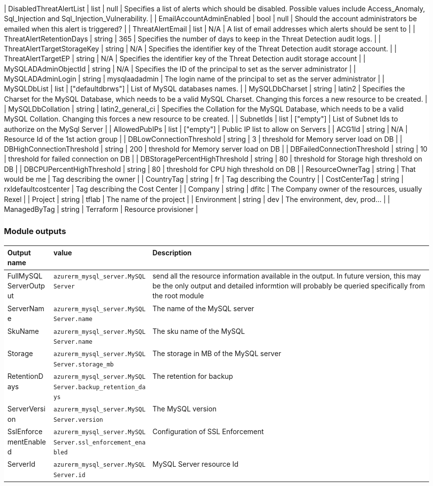 | DisabledThreatAlertList | list | null | Specifies a list of alerts which should be disabled. Possible values include Access_Anomaly, Sql_Injection and Sql_Injection_Vulnerability. |
| EmailAccountAdminEnabled | bool | null | Should the account administrators be emailed when this alert is triggered? |
| ThreatAlertEmail | list | N/A | A list of email addresses which alerts should be sent to |
| ThreatAlertRetentionDays | string | 365 | Specifies the number of days to keep in the Threat Detection audit logs. |
| ThreatAlertTargetStorageKey | string | N/A | Specifies the identifier key of the Threat Detection audit storage account. |
| ThreatAlertTargetEP | string | N/A | Specifies the identifier key of the Threat Detection audit storage account |
| MySQLADAdminObjectId | string | N/A | Specifies the ID of the principal to set as the server administrator |
| MySQLADAdminLogin | string | mysqlaadadmin | The login name of the principal to set as the server administrator |
| MySQLDbList | list | ["defaultdbrws"] | List of MySQL databases names. |
| MySQLDbCharset | string | latin2 | Specifies the Charset for the MySQL Database, which needs to be a valid MySQL Charset. Changing this forces a new resource to be created. |
| MySQLDbCollation | string | latin2_general_ci | Specifies the Collation for the MySQL Database, which needs to be a valid MySQL Collation. Changing this forces a new resource to be created. |
| SubnetIds | list | ["empty"] | List of Subnet Ids to authorize on the MySql Server |
| AllowedPubIPs | list | ["empty"] | Public IP list to allow on Servers |
| ACG1Id | string | N/A | Resource Id of the 1st action group |
| DBLowConnectionThreshold | string | 3 | threshold for Memory server load on DB |
| DBHighConnectionThreshold | string | 200 | threshold for Memory server load on DB |
| DBFailedConnectionThreshold | string | 10 | threshold for failed connection on DB |
| DBStoragePercentHighThreshold | string | 80 | threshold for Storage high threshold on DB |
| DBCPUPercentHighThreshold | string | 80 | threshold for CPU high threshold on DB |
| ResourceOwnerTag | string | That would be me | Tag describing the owner |
| CountryTag | string | fr | Tag describing the Country |
| CostCenterTag | string | rxldefaultcostcenter | Tag describing the Cost Center |
| Company | string | dfitc | The Company owner of the resources, usually Rexel |
| Project | string | tflab | The name of the project |
| Environment | string | dev | The environment, dev, prod... |
| ManagedByTag | string | Terraform | Resource provisioner |

### Module outputs

| Output name | value | Description |
|:------------|:------|:------------|
| FullMySQLServerOutput | `azurerm_mysql_server.MySQLServer` | send all the resource information available in the output. In future version, this may be the only output and detailed informtion will probably be queried specifically from the root module |
| ServerName | `azurerm_mysql_server.MySQLServer.name` | The name of the MySQL server |
| SkuName | `azurerm_mysql_server.MySQLServer.name` | The sku name of the MySQL |
| Storage | `azurerm_mysql_server.MySQLServer.storage_mb` | The storage in MB of the MySQL server |
| RetentionDays | `azurerm_mysql_server.MySQLServer.backup_retention_days` | The retention for backup |
| ServerVersion | `azurerm_mysql_server.MySQLServer.version` | The MySQL version |
| SslEnforcementEnabled | `azurerm_mysql_server.MySQLServer.ssl_enforcement_enabled` | Configuration of SSL Enforcement |
| ServerId | `azurerm_mysql_server.MySQLServer.id` | MySQL Server resource Id |